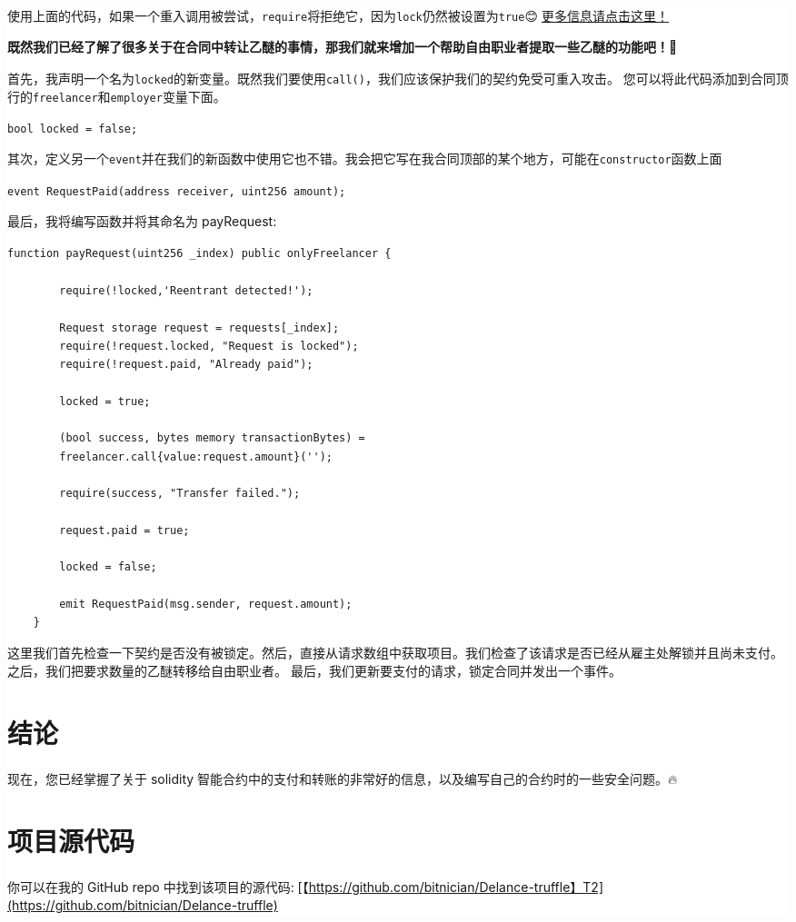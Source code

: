 使用上面的代码，如果一个重入调用被尝试，`require`将拒绝它，因为`lock`仍然被设置为`true`😊
[更多信息请点击这里！](https://consensys.net/diligence/blog/2019/09/stop-using-soliditys-transfer-now/)

**既然我们已经了解了很多关于在合同中转让乙醚的事情，那我们就来增加一个帮助自由职业者提取一些乙醚的功能吧！🤘**

首先，我声明一个名为`locked`的新变量。既然我们要使用`call()`，我们应该保护我们的契约免受可重入攻击。
您可以将此代码添加到合同顶行的`freelancer`和`employer`变量下面。

```
bool locked = false;
```

其次，定义另一个`event`并在我们的新函数中使用它也不错。我会把它写在我合同顶部的某个地方，可能在`constructor`函数上面

```
event RequestPaid(address receiver, uint256 amount);
```

最后，我将编写函数并将其命名为 payRequest:

```
function payRequest(uint256 _index) public onlyFreelancer {

        require(!locked,'Reentrant detected!');

        Request storage request = requests[_index];
        require(!request.locked, "Request is locked");
        require(!request.paid, "Already paid");

        locked = true;

        (bool success, bytes memory transactionBytes) = 
        freelancer.call{value:request.amount}('');

        require(success, "Transfer failed.");

        request.paid = true;

        locked = false;

        emit RequestPaid(msg.sender, request.amount);
    }
```

这里我们首先检查一下契约是否没有被锁定。然后，直接从请求数组中获取项目。我们检查了该请求是否已经从雇主处解锁并且尚未支付。之后，我们把要求数量的乙醚转移给自由职业者。
最后，我们更新要支付的请求，锁定合同并发出一个事件。

# 结论

现在，您已经掌握了关于 solidity 智能合约中的支付和转账的非常好的信息，以及编写自己的合约时的一些安全问题。🔥

# 项目源代码

你可以在我的 GitHub repo 中找到该项目的源代码:
[【https://github.com/bitnician/Delance-truffle】T2](https://github.com/bitnician/Delance-truffle)
